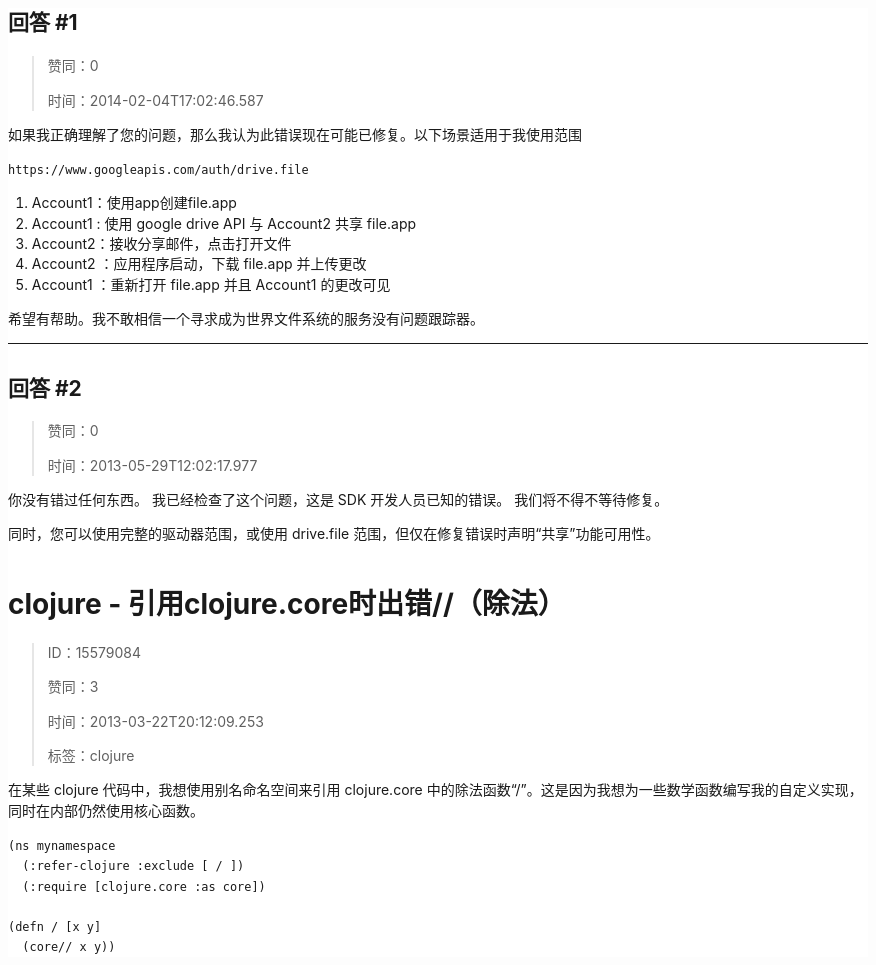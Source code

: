 ## 回答 #1

> 赞同：0
> 
> 时间：2014-02-04T17:02:46.587

如果我正确理解了您的问题，那么我认为此错误现在可能已修复。以下场景适用于我使用范围

```
https://www.googleapis.com/auth/drive.file 
```

1.  Account1：使用app创建file.app
2.  Account1 : 使用 google drive API 与 Account2 共享 file.app
3.  Account2：接收分享邮件，点击打开文件
4.  Account2 ：应用程序启动，下载 file.app 并上传更改
5.  Account1 ：重新打开 file.app 并且 Account1 的更改可见

希望有帮助。我不敢相信一个寻求成为世界文件系统的服务没有问题跟踪器。

* * *

## 回答 #2

> 赞同：0
> 
> 时间：2013-05-29T12:02:17.977

你没有错过任何东西。
我已经检查了这个问题，这是 SDK 开发人员已知的错误。
我们将不得不等待修复。

同时，您可以使用完整的驱动器范围，或使用 drive.file 范围，但仅在修复错误时声明“共享”功能可用性。

# clojure - 引用clojure.core时出错//（除法）

> ID：15579084
> 
> 赞同：3
> 
> 时间：2013-03-22T20:12:09.253
> 
> 标签：clojure

在某些 clojure 代码中，我想使用别名命名空间来引用 clojure.core 中的除法函数“/”。这是因为我想为一些数学函数编写我的自定义实现，同时在内部仍然使用核心函数。

```
(ns mynamespace
  (:refer-clojure :exclude [ / ])
  (:require [clojure.core :as core])

(defn / [x y]
  (core// x y)) 
```
